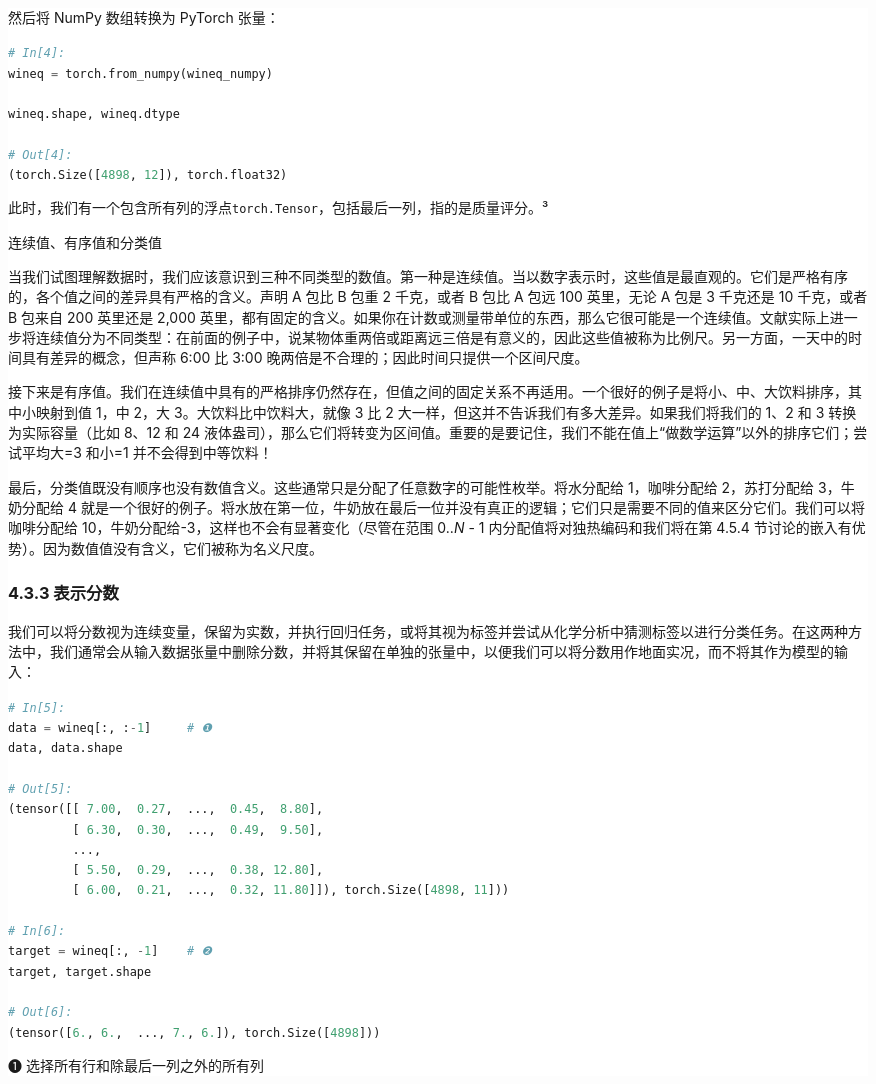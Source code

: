 然后将 NumPy 数组转换为 PyTorch 张量：

```py
# In[4]:
wineq = torch.from_numpy(wineq_numpy)

wineq.shape, wineq.dtype

# Out[4]:
(torch.Size([4898, 12]), torch.float32)
```

此时，我们有一个包含所有列的浮点`torch.Tensor`，包括最后一列，指的是质量评分。³

连续值、有序值和分类值

当我们试图理解数据时，我们应该意识到三种不同类型的数值。第一种是连续值。当以数字表示时，这些值是最直观的。它们是严格有序的，各个值之间的差异具有严格的含义。声明 A 包比 B 包重 2 千克，或者 B 包比 A 包远 100 英里，无论 A 包是 3 千克还是 10 千克，或者 B 包来自 200 英里还是 2,000 英里，都有固定的含义。如果你在计数或测量带单位的东西，那么它很可能是一个连续值。文献实际上进一步将连续值分为不同类型：在前面的例子中，说某物体重两倍或距离远三倍是有意义的，因此这些值被称为比例尺。另一方面，一天中的时间具有差异的概念，但声称 6:00 比 3:00 晚两倍是不合理的；因此时间只提供一个区间尺度。

接下来是有序值。我们在连续值中具有的严格排序仍然存在，但值之间的固定关系不再适用。一个很好的例子是将小、中、大饮料排序，其中小映射到值 1，中 2，大 3。大饮料比中饮料大，就像 3 比 2 大一样，但这并不告诉我们有多大差异。如果我们将我们的 1、2 和 3 转换为实际容量（比如 8、12 和 24 液体盎司），那么它们将转变为区间值。重要的是要记住，我们不能在值上“做数学运算”以外的排序它们；尝试平均大=3 和小=1 并不会得到中等饮料！

最后，分类值既没有顺序也没有数值含义。这些通常只是分配了任意数字的可能性枚举。将水分配给 1，咖啡分配给 2，苏打分配给 3，牛奶分配给 4 就是一个很好的例子。将水放在第一位，牛奶放在最后一位并没有真正的逻辑；它们只是需要不同的值来区分它们。我们可以将咖啡分配给 10，牛奶分配给-3，这样也不会有显著变化（尽管在范围 0..*N* - 1 内分配值将对独热编码和我们将在第 4.5.4 节讨论的嵌入有优势）。因为数值值没有含义，它们被称为名义尺度。

### 4.3.3 表示分数

我们可以将分数视为连续变量，保留为实数，并执行回归任务，或将其视为标签并尝试从化学分析中猜测标签以进行分类任务。在这两种方法中，我们通常会从输入数据张量中删除分数，并将其保留在单独的张量中，以便我们可以将分数用作地面实况，而不将其作为模型的输入：

```py
# In[5]:
data = wineq[:, :-1]     # ❶
data, data.shape

# Out[5]:
(tensor([[ 7.00,  0.27,  ...,  0.45,  8.80],
         [ 6.30,  0.30,  ...,  0.49,  9.50],
         ...,
         [ 5.50,  0.29,  ...,  0.38, 12.80],
         [ 6.00,  0.21,  ...,  0.32, 11.80]]), torch.Size([4898, 11]))

# In[6]:
target = wineq[:, -1]    # ❷
target, target.shape

# Out[6]:
(tensor([6., 6.,  ..., 7., 6.]), torch.Size([4898]))
```

❶ 选择所有行和除最后一列之外的所有列
